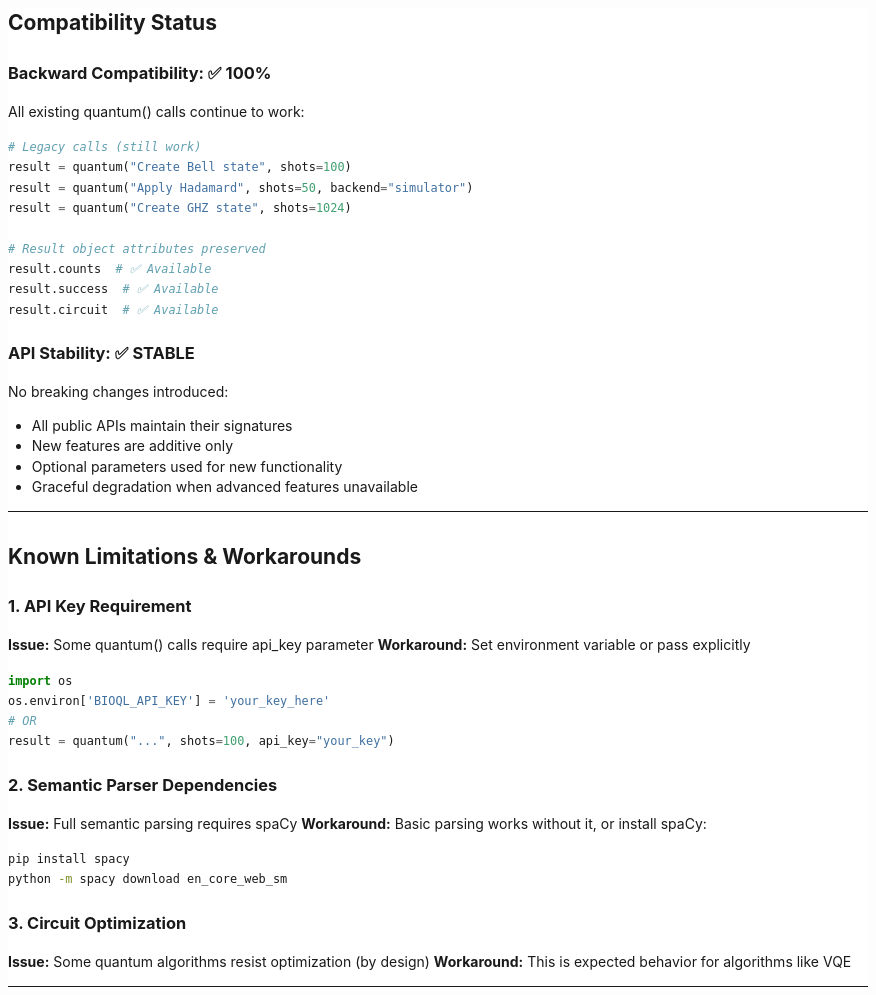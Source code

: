 
## Compatibility Status

### Backward Compatibility: ✅ 100%

All existing quantum() calls continue to work:

```python
# Legacy calls (still work)
result = quantum("Create Bell state", shots=100)
result = quantum("Apply Hadamard", shots=50, backend="simulator")
result = quantum("Create GHZ state", shots=1024)

# Result object attributes preserved
result.counts  # ✅ Available
result.success  # ✅ Available
result.circuit  # ✅ Available
```

### API Stability: ✅ STABLE

No breaking changes introduced:
- All public APIs maintain their signatures
- New features are additive only
- Optional parameters used for new functionality
- Graceful degradation when advanced features unavailable

---

## Known Limitations & Workarounds

### 1. API Key Requirement
**Issue:** Some quantum() calls require api_key parameter
**Workaround:** Set environment variable or pass explicitly
```python
import os
os.environ['BIOQL_API_KEY'] = 'your_key_here'
# OR
result = quantum("...", shots=100, api_key="your_key")
```

### 2. Semantic Parser Dependencies
**Issue:** Full semantic parsing requires spaCy
**Workaround:** Basic parsing works without it, or install spaCy:
```bash
pip install spacy
python -m spacy download en_core_web_sm
```

### 3. Circuit Optimization
**Issue:** Some quantum algorithms resist optimization (by design)
**Workaround:** This is expected behavior for algorithms like VQE

---